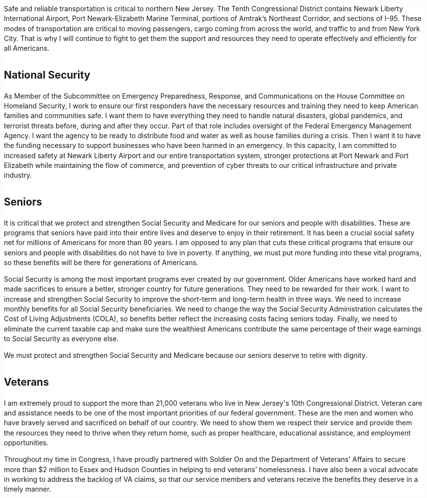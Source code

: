 Safe and reliable transportation is critical to northern New Jersey.  The Tenth Congressional District contains Newark Liberty International Airport, Port Newark-Elizabeth Marine Terminal, portions of Amtrak’s Northeast Corridor, and sections of I-95.  These modes of transportation are critical to moving passengers, cargo coming from across the world, and traffic to and from New York City.  That is why I will continue to fight to get them the support and resources they need to operate effectively and efficiently for all Americans.

## National Security
As Member of the Subcommittee on Emergency Preparedness, Response, and Communications on the House Committee on Homeland Security, I work to ensure our first responders have the necessary resources and training they need to keep American families and communities safe.  I want them to have everything they need to handle natural disasters, global pandemics, and terrorist threats before, during and after they occur.  Part of that role includes oversight of the Federal Emergency Management Agency.  I want the agency to be ready to distribute food and water as well as house families during a crisis.  Then I want it to have the funding necessary to support businesses who have been harmed in an emergency.  In this capacity, I am committed to increased safety at Newark Liberty Airport and our entire transportation system, stronger protections at Port Newark and Port Elizabeth while maintaining the flow of commerce, and prevention of cyber threats to our critical infrastructure and private industry. 

## Seniors
It is critical that we protect and strengthen Social Security and Medicare for our seniors and people with disabilities. These are programs that seniors have paid into their entire lives and deserve to enjoy in their retirement.  It has been a crucial social safety net for millions of Americans for more than 80 years.  I am opposed to any plan that cuts these critical programs that ensure our seniors and people with disabilities do not have to live in poverty.  If anything, we must put more funding into these vital programs, so these benefits will be there for generations of Americans.  

Social Security is among the most important programs ever created by our government. Older Americans have worked hard and made sacrifices to ensure a better, stronger country for future generations.  They need to be rewarded for their work.  I want to increase and strengthen Social Security to improve the short-term and long-term health in three ways.  We need to increase monthly benefits for all Social Security beneficiaries.  We need to change the way the Social Security Administration calculates the Cost of Living Adjustments (COLA), so benefits better reflect the increasing costs facing seniors today.  Finally, we need to eliminate the current taxable cap and make sure the wealthiest Americans contribute the same percentage of their wage earnings to Social Security as everyone else.

We must protect and strengthen Social Security and Medicare because our seniors deserve to retire with dignity.

## Veterans

I am extremely proud to support the more than 21,000 veterans who live in New Jersey's 10th Congressional District.  Veteran care and assistance needs to be one of the most important priorities of our federal government.  These are the men and women who have bravely served and sacrificed on behalf of our country.  We need to show them we respect their service and provide them the resources they need to thrive when they return home, such as proper healthcare, educational assistance, and employment opportunities.

Throughout my time in Congress, I have proudly partnered with Soldier On and the Department of Veterans' Affairs to secure more than $2 million to Essex and Hudson Counties in helping to end veterans’ homelessness. I have also been a vocal advocate in working to address the backlog of VA claims, so that our service members and veterans receive the benefits they deserve in a timely manner. 